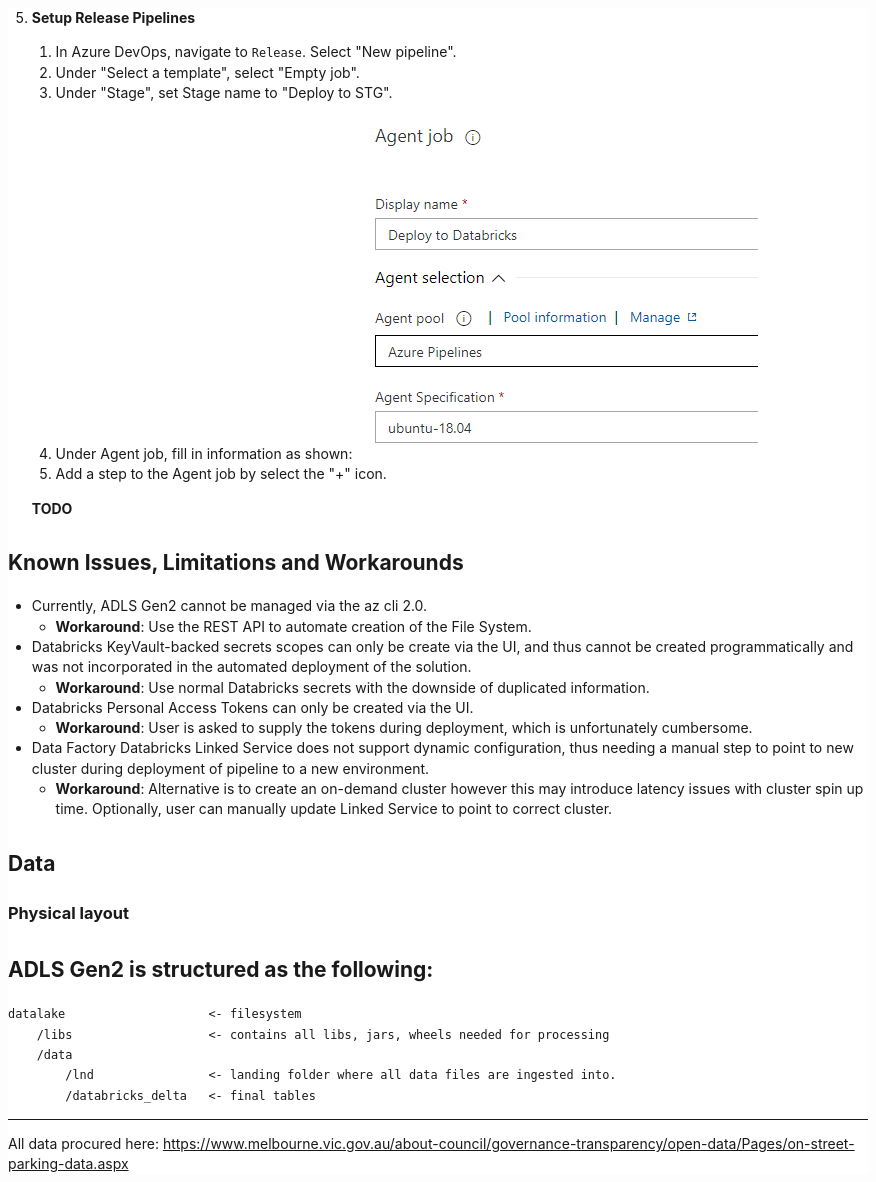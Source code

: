 5. **Setup Release Pipelines**
    1. In Azure DevOps, navigate to `Release`. Select "New pipeline".
    2. Under "Select a template", select "Empty job".
    3. Under "Stage", set Stage name to "Deploy to STG".
    4. Under Agent job, fill in information as shown: ![Release_1_AgentJob](images/Release_1_Agent_DeployToDatabricks.PNG?raw=true "CI/CD")
    5. Add a step to the Agent job by select the "+" icon.

    **TODO**


## Known Issues, Limitations and Workarounds
- Currently, ADLS Gen2 cannot be managed via the az cli 2.0. 
  - **Workaround**: Use the REST API to automate creation of the File System.
- Databricks KeyVault-backed secrets scopes can only be create via the UI, and thus cannot be created programmatically and was not incorporated in the automated deployment of the solution.
  - **Workaround**: Use normal Databricks secrets with the downside of duplicated information.
- Databricks Personal Access Tokens can only be created via the UI.
  - **Workaround**: User is asked to supply the tokens during deployment, which is unfortunately cumbersome.
- Data Factory Databricks Linked Service does not support dynamic configuration, thus needing a manual step to point to new cluster during deployment of pipeline to a new environment.
  - **Workaround**: Alternative is to create an on-demand cluster however this may introduce latency issues with cluster spin up time. Optionally, user can manually update Linked Service to point to correct cluster.

## Data

### Physical layout

ADLS Gen2 is structured as the following:
------------

    datalake                    <- filesystem
        /libs                   <- contains all libs, jars, wheels needed for processing
        /data
            /lnd                <- landing folder where all data files are ingested into.
            /databricks_delta   <- final tables 


------------


All data procured here: https://www.melbourne.vic.gov.au/about-council/governance-transparency/open-data/Pages/on-street-parking-data.aspx
